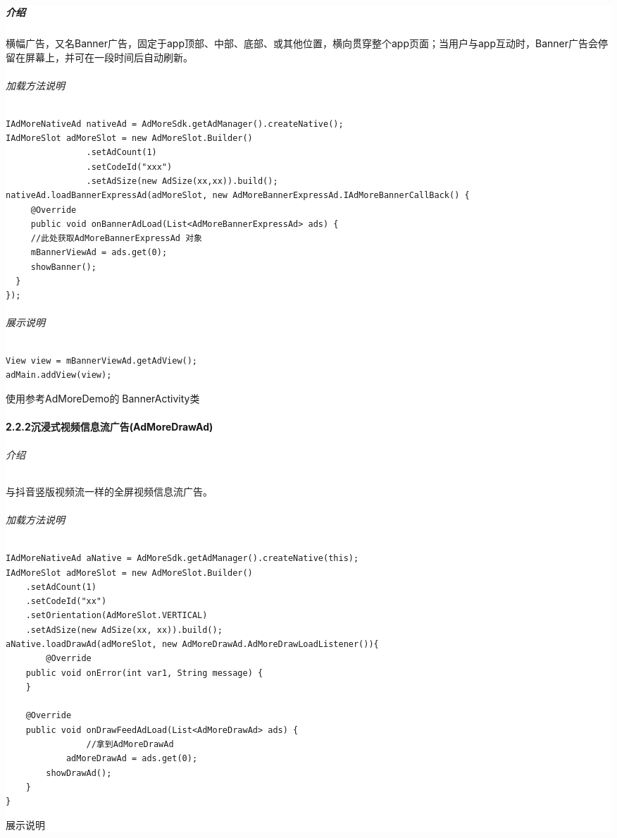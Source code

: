 ##### 介绍

横幅⼴告，⼜名Banner⼴告，固定于app顶部、中部、底部、或其他位置，横向贯穿整个app⻚⾯；当⽤户与app互动时，Banner⼴告会停留在屏幕上，并可在⼀段时间后⾃动刷新。

###### 加载方法说明

    IAdMoreNativeAd nativeAd = AdMoreSdk.getAdManager().createNative();
    IAdMoreSlot adMoreSlot = new AdMoreSlot.Builder()
                    .setAdCount(1)
                    .setCodeId("xxx")
                    .setAdSize(new AdSize(xx,xx)).build();
    nativeAd.loadBannerExpressAd(adMoreSlot, new AdMoreBannerExpressAd.IAdMoreBannerCallBack() {
         @Override
         public void onBannerAdLoad(List<AdMoreBannerExpressAd> ads) {
         //此处获取AdMoreBannerExpressAd 对象
         mBannerViewAd = ads.get(0);
         showBanner();
      }
    });

###### 展示说明

    View view = mBannerViewAd.getAdView();
    adMain.addView(view); 

使用参考AdMoreDemo的 BannerActivity类

#### 2.2.2沉浸式视频信息流广告(AdMoreDrawAd)

###### 介绍

与抖⾳竖版视频流⼀样的全屏视频信息流⼴告。

###### 加载方法说明

    IAdMoreNativeAd aNative = AdMoreSdk.getAdManager().createNative(this);
    IAdMoreSlot adMoreSlot = new AdMoreSlot.Builder()
        .setAdCount(1)
        .setCodeId("xx")
        .setOrientation(AdMoreSlot.VERTICAL)
        .setAdSize(new AdSize(xx, xx)).build();
    aNative.loadDrawAd(adMoreSlot, new AdMoreDrawAd.AdMoreDrawLoadListener()){
            @Override
        public void onError(int var1, String message) {
        }
    
        @Override
        public void onDrawFeedAdLoad(List<AdMoreDrawAd> ads) {
                    //拿到AdMoreDrawAd
                adMoreDrawAd = ads.get(0);
            showDrawAd();
        }    
    }

展示说明

